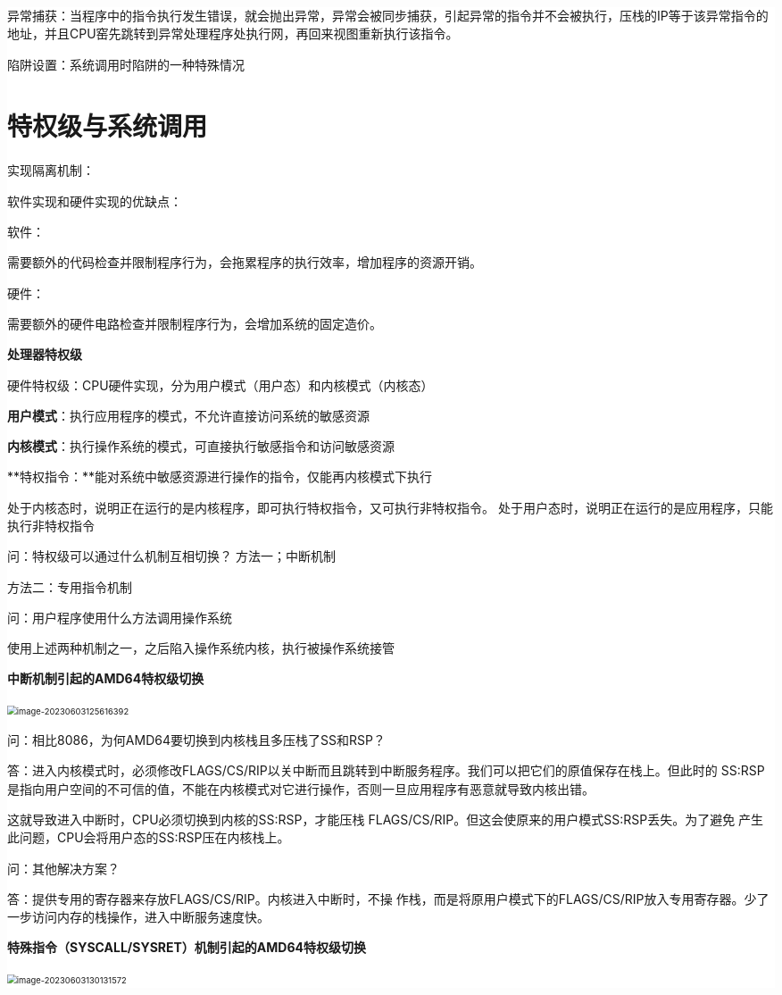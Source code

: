 异常捕获：当程序中的指令执行发生错误，就会抛出异常，异常会被同步捕获，引起异常的指令并不会被执行，压栈的IP等于该异常指令的地址，并且CPU窑先跳转到异常处理程序处执行网，再回来视图重新执行该指令。

陷阱设置：系统调用时陷阱的一种特殊情况



# 特权级与系统调用

实现隔离机制：

软件实现和硬件实现的优缺点：

软件：

需要额外的代码检查并限制程序行为，会拖累程序的执行效率，增加程序的资源开销。

硬件：

需要额外的硬件电路检查并限制程序行为，会增加系统的固定造价。

**处理器特权级**

硬件特权级：CPU硬件实现，分为用户模式（用户态）和内核模式（内核态）

**用户模式**：执行应用程序的模式，不允许直接访问系统的敏感资源

**内核模式**：执行操作系统的模式，可直接执行敏感指令和访问敏感资源

**特权指令：**能对系统中敏感资源进行操作的指令，仅能再内核模式下执行

处于内核态时，说明正在运行的是内核程序，即可执行特权指令，又可执行非特权指令。
处于用户态时，说明正在运行的是应用程序，只能执行非特权指令

问：特权级可以通过什么机制互相切换？
方法一；中断机制

方法二：专用指令机制

问：用户程序使用什么方法调用操作系统

使用上述两种机制之一，之后陷入操作系统内核，执行被操作系统接管

**中断机制引起的AMD64特权级切换**

<img src="C:\Users\lenovo\AppData\Roaming\Typora\typora-user-images\image-20230603125616392.png" alt="image-20230603125616392" style="zoom:67%;" />

问：相比8086，为何AMD64要切换到内核栈且多压栈了SS和RSP？

答：进入内核模式时，必须修改FLAGS/CS/RIP以关中断而且跳转到中断服务程序。我们可以把它们的原值保存在栈上。但此时的 SS:RSP是指向用户空间的不可信的值，不能在内核模式对它进行操作，否则一旦应用程序有恶意就导致内核出错。

  这就导致进入中断时，CPU必须切换到内核的SS:RSP，才能压栈  FLAGS/CS/RIP。但这会使原来的用户模式SS:RSP丢失。为了避免 产生此问题，CPU会将用户态的SS:RSP压在内核栈上。

问：其他解决方案？

答：提供专用的寄存器来存放FLAGS/CS/RIP。内核进入中断时，不操 作栈，而是将原用户模式下的FLAGS/CS/RIP放入专用寄存器。少了一步访问内存的栈操作，进入中断服务速度快。

**特殊指令（SYSCALL/SYSRET）机制引起的AMD64特权级切换**

<img src="C:\Users\lenovo\AppData\Roaming\Typora\typora-user-images\image-20230603130131572.png" alt="image-20230603130131572" style="zoom:67%;" />

